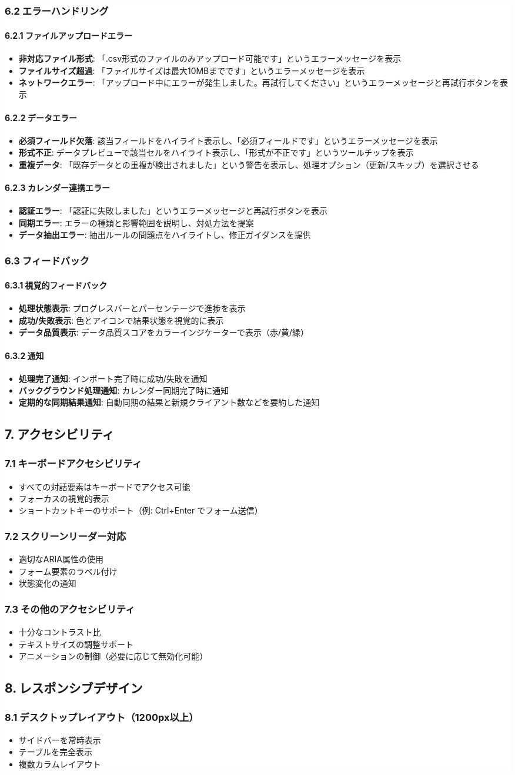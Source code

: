 ### 6.2 エラーハンドリング

#### 6.2.1 ファイルアップロードエラー
- **非対応ファイル形式**: 「.csv形式のファイルのみアップロード可能です」というエラーメッセージを表示
- **ファイルサイズ超過**: 「ファイルサイズは最大10MBまでです」というエラーメッセージを表示
- **ネットワークエラー**: 「アップロード中にエラーが発生しました。再試行してください」というエラーメッセージと再試行ボタンを表示

#### 6.2.2 データエラー
- **必須フィールド欠落**: 該当フィールドをハイライト表示し、「必須フィールドです」というエラーメッセージを表示
- **形式不正**: データプレビューで該当セルをハイライト表示し、「形式が不正です」というツールチップを表示
- **重複データ**: 「既存データとの重複が検出されました」という警告を表示し、処理オプション（更新/スキップ）を選択させる

#### 6.2.3 カレンダー連携エラー
- **認証エラー**: 「認証に失敗しました」というエラーメッセージと再試行ボタンを表示
- **同期エラー**: エラーの種類と影響範囲を説明し、対処方法を提案
- **データ抽出エラー**: 抽出ルールの問題点をハイライトし、修正ガイダンスを提供

### 6.3 フィードバック

#### 6.3.1 視覚的フィードバック
- **処理状態表示**: プログレスバーとパーセンテージで進捗を表示
- **成功/失敗表示**: 色とアイコンで結果状態を視覚的に表示
- **データ品質表示**: データ品質スコアをカラーインジケーターで表示（赤/黄/緑）

#### 6.3.2 通知
- **処理完了通知**: インポート完了時に成功/失敗を通知
- **バックグラウンド処理通知**: カレンダー同期完了時に通知
- **定期的な同期結果通知**: 自動同期の結果と新規クライアント数などを要約した通知

## 7. アクセシビリティ

### 7.1 キーボードアクセシビリティ
- すべての対話要素はキーボードでアクセス可能
- フォーカスの視覚的表示
- ショートカットキーのサポート（例: Ctrl+Enter でフォーム送信）

### 7.2 スクリーンリーダー対応
- 適切なARIA属性の使用
- フォーム要素のラベル付け
- 状態変化の通知

### 7.3 その他のアクセシビリティ
- 十分なコントラスト比
- テキストサイズの調整サポート
- アニメーションの制御（必要に応じて無効化可能）

## 8. レスポンシブデザイン

### 8.1 デスクトップレイアウト（1200px以上）
- サイドバーを常時表示
- テーブルを完全表示
- 複数カラムレイアウト
